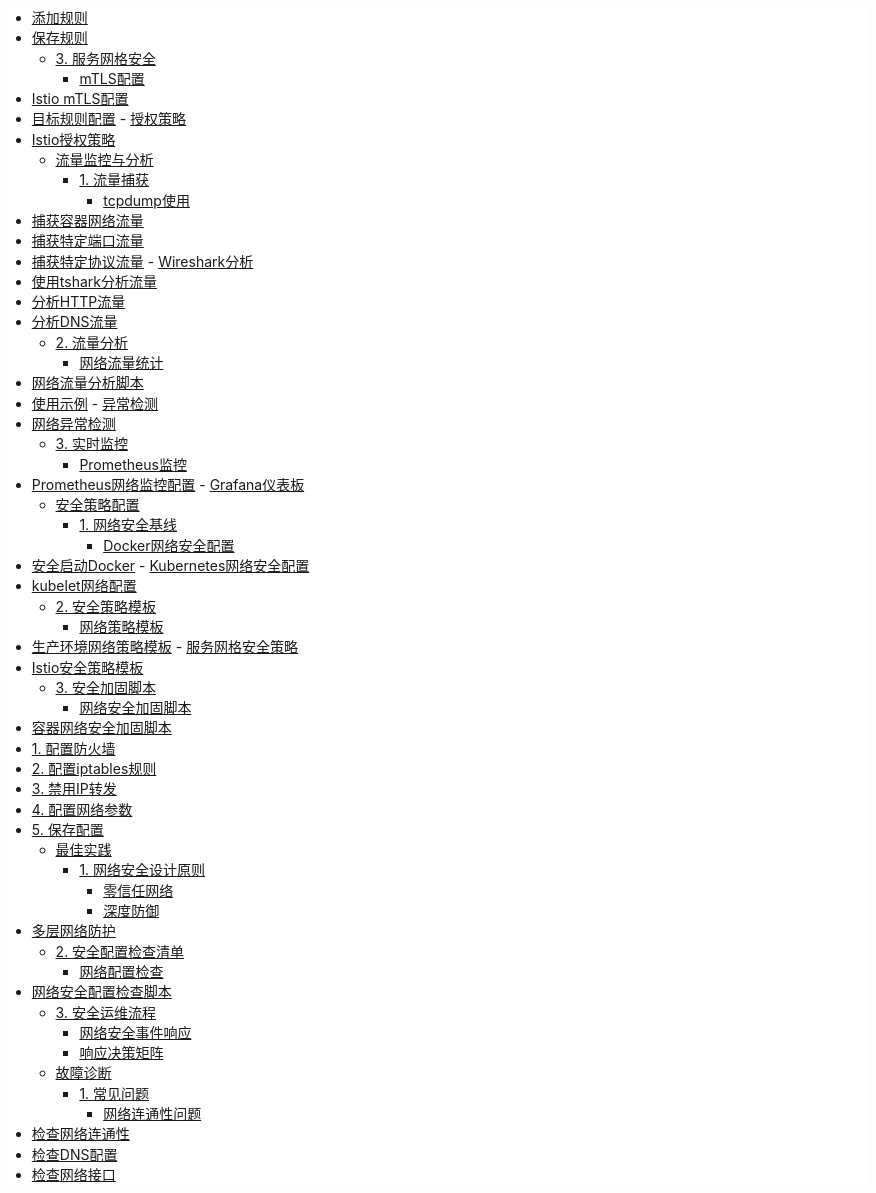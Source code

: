 - [添加规则](#添加规则)
- [保存规则](#保存规则)
    - [3. 服务网格安全](#3-服务网格安全)
      - [mTLS配置](#mtls配置)
- [Istio mTLS配置](#istio-mtls配置)
- [目标规则配置](#目标规则配置)
      - [授权策略](#授权策略)
- [Istio授权策略](#istio授权策略)
  - [流量监控与分析](#流量监控与分析)
    - [1. 流量捕获](#1-流量捕获)
      - [tcpdump使用](#tcpdump使用)
- [捕获容器网络流量](#捕获容器网络流量)
- [捕获特定端口流量](#捕获特定端口流量)
- [捕获特定协议流量](#捕获特定协议流量)
      - [Wireshark分析](#wireshark分析)
- [使用tshark分析流量](#使用tshark分析流量)
- [分析HTTP流量](#分析http流量)
- [分析DNS流量](#分析dns流量)
    - [2. 流量分析](#2-流量分析)
      - [网络流量统计](#网络流量统计)
- [网络流量分析脚本](#网络流量分析脚本)
- [使用示例](#使用示例)
      - [异常检测](#异常检测)
- [网络异常检测](#网络异常检测)
    - [3. 实时监控](#3-实时监控)
      - [Prometheus监控](#prometheus监控)
- [Prometheus网络监控配置](#prometheus网络监控配置)
      - [Grafana仪表板](#grafana仪表板)
  - [安全策略配置](#安全策略配置)
    - [1. 网络安全基线](#1-网络安全基线)
      - [Docker网络安全配置](#docker网络安全配置)
- [安全启动Docker](#安全启动docker)
      - [Kubernetes网络安全配置](#kubernetes网络安全配置)
- [kubelet网络配置](#kubelet网络配置)
    - [2. 安全策略模板](#2-安全策略模板)
      - [网络策略模板](#网络策略模板)
- [生产环境网络策略模板](#生产环境网络策略模板)
      - [服务网格安全策略](#服务网格安全策略)
- [Istio安全策略模板](#istio安全策略模板)
    - [3. 安全加固脚本](#3-安全加固脚本)
      - [网络安全加固脚本](#网络安全加固脚本)
- [容器网络安全加固脚本](#容器网络安全加固脚本)
- [1. 配置防火墙](#1-配置防火墙)
- [2. 配置iptables规则](#2-配置iptables规则)
- [3. 禁用IP转发](#3-禁用ip转发)
- [4. 配置网络参数](#4-配置网络参数)
- [5. 保存配置](#5-保存配置)
  - [最佳实践](#最佳实践)
    - [1. 网络安全设计原则](#1-网络安全设计原则)
      - [零信任网络](#零信任网络)
      - [深度防御](#深度防御)
- [多层网络防护](#多层网络防护)
    - [2. 安全配置检查清单](#2-安全配置检查清单)
      - [网络配置检查](#网络配置检查)
- [网络安全配置检查脚本](#网络安全配置检查脚本)
    - [3. 安全运维流程](#3-安全运维流程)
      - [网络安全事件响应](#网络安全事件响应)
      - [响应决策矩阵](#响应决策矩阵)
  - [故障诊断](#故障诊断)
    - [1. 常见问题](#1-常见问题)
      - [网络连通性问题](#网络连通性问题)
- [检查网络连通性](#检查网络连通性)
- [检查DNS配置](#检查dns配置)
- [检查网络接口](#检查网络接口)